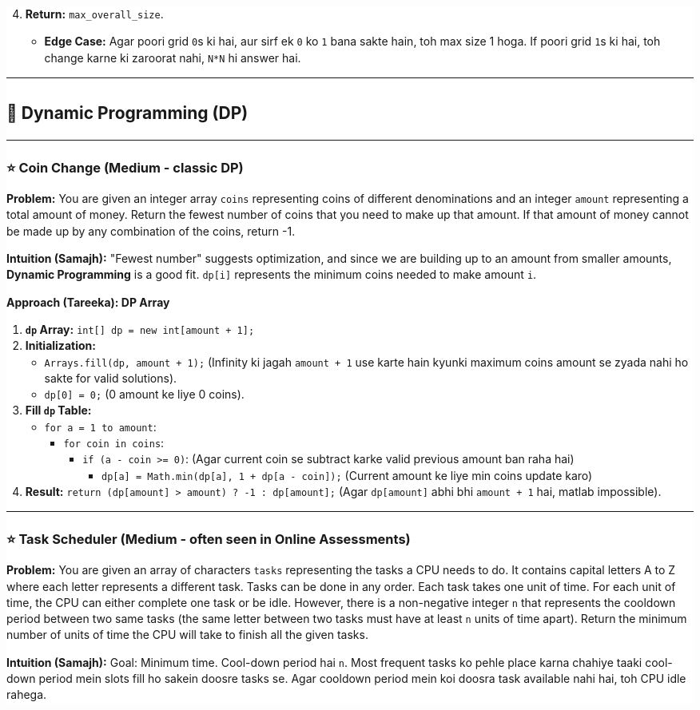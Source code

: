4.  **Return:** `max_overall_size`.

      * **Edge Case:** Agar poori grid `0`s ki hai, aur sirf ek `0` ko `1` bana sakte hain, toh max size 1 hoga. If poori grid `1`s ki hai, toh change karne ki zaroorat nahi, `N*N` hi answer hai.

-----

## 🧮 Dynamic Programming (DP)

-----

### ⭐ Coin Change (Medium - classic DP)

**Problem:** You are given an integer array `coins` representing coins of different denominations and an integer `amount` representing a total amount of money. Return the fewest number of coins that you need to make up that amount. If that amount of money cannot be made up by any combination of the coins, return -1.

**Intuition (Samajh):**
"Fewest number" suggests optimization, and since we are building up to an amount from smaller amounts, **Dynamic Programming** is a good fit.
`dp[i]` represents the minimum coins needed to make amount `i`.

**Approach (Tareeka): DP Array**

1.  **`dp` Array:** `int[] dp = new int[amount + 1];`
2.  **Initialization:**
      * `Arrays.fill(dp, amount + 1);` (Infinity ki jagah `amount + 1` use karte hain kyunki maximum coins amount se zyada nahi ho sakte for valid solutions).
      * `dp[0] = 0;` (0 amount ke liye 0 coins).
3.  **Fill `dp` Table:**
      * `for a = 1 to amount`:
          * `for coin in coins`:
              * `if (a - coin >= 0)`: (Agar current coin se subtract karke valid previous amount ban raha hai)
                  * `dp[a] = Math.min(dp[a], 1 + dp[a - coin]);` (Current amount ke liye min coins update karo)
4.  **Result:** `return (dp[amount] > amount) ? -1 : dp[amount];` (Agar `dp[amount]` abhi bhi `amount + 1` hai, matlab impossible).

-----

### ⭐ Task Scheduler (Medium - often seen in Online Assessments)

**Problem:** You are given an array of characters `tasks` representing the tasks a CPU needs to do. It contains capital letters A to Z where each letter represents a different task. Tasks can be done in any order. Each task takes one unit of time. For each unit of time, the CPU can either complete one task or be idle. However, there is a non-negative integer `n` that represents the cooldown period between two same tasks (the same letter between two tasks must have at least `n` units of time apart). Return the minimum number of units of time the CPU will take to finish all the given tasks.

**Intuition (Samajh):**
Goal: Minimum time. Cool-down period hai `n`. Most frequent tasks ko pehle place karna chahiye taaki cool-down period mein slots fill ho sakein doosre tasks se. Agar cooldown period mein koi doosra task available nahi hai, toh CPU idle rahega.
